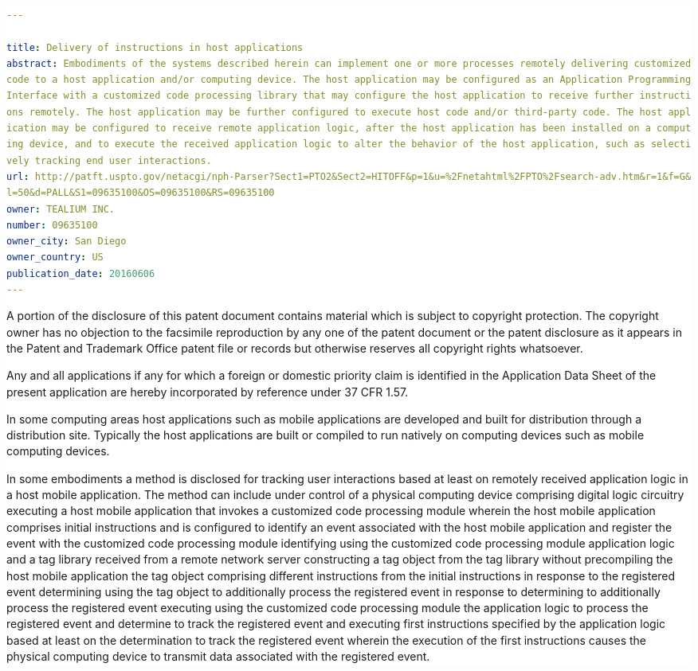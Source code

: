 ```yaml
---

title: Delivery of instructions in host applications
abstract: Embodiments of the systems described herein can implement one or more processes remotely delivering customized code to a host application and/or computing device. The host application may be configured as an Application Programming Interface with a customized code processing library that may configure the host application to receive further instructions remotely. The host application may be further configured to execute host code and/or third-party code. The host application may be configured to receive remote application logic, after the host application has been installed on a computing device, and to execute the received application logic to alter the behavior of the host application, such as selectively tracking end user interactions.
url: http://patft.uspto.gov/netacgi/nph-Parser?Sect1=PTO2&Sect2=HITOFF&p=1&u=%2Fnetahtml%2FPTO%2Fsearch-adv.htm&r=1&f=G&l=50&d=PALL&S1=09635100&OS=09635100&RS=09635100
owner: TEALIUM INC.
number: 09635100
owner_city: San Diego
owner_country: US
publication_date: 20160606
---
```

A portion of the disclosure of this patent document contains material which is subject to copyright protection. The copyright owner has no objection to the facsimile reproduction by any one of the patent document or the patent disclosure as it appears in the Patent and Trademark Office patent file or records but otherwise reserves all copyright rights whatsoever.

Any and all applications if any for which a foreign or domestic priority claim is identified in the Application Data Sheet of the present application are hereby incorporated by reference under 37 CFR 1.57.

In some computing areas host applications such as mobile applications are developed and built for distribution through a distribution site. Typically the host applications are built or compiled to run natively on computing devices such as mobile computing devices.

In some embodiments a method is disclosed for tracking user interactions based at least on remotely received application logic in a host mobile application. The method can include under control of a physical computing device comprising digital logic circuitry executing a host mobile application that invokes a customized code processing module wherein the host mobile application comprises initial instructions and is configured to identify an event associated with the host mobile application and register the event with the customized code processing module identifying using the customized code processing module application logic and a tag library received from a remote network server constructing a tag object from the tag library without precompiling the host mobile application the tag object comprising different instructions from the initial instructions in response to the registered event determining using the tag object to additionally process the registered event in response to determining to additionally process the registered event executing using the customized code processing module the application logic to process the registered event and determine to track the registered event and executing first instructions specified by the application logic based at least on the determination to track the registered event wherein the execution of the first instructions causes the physical computing device to transmit data associated with the registered event.
